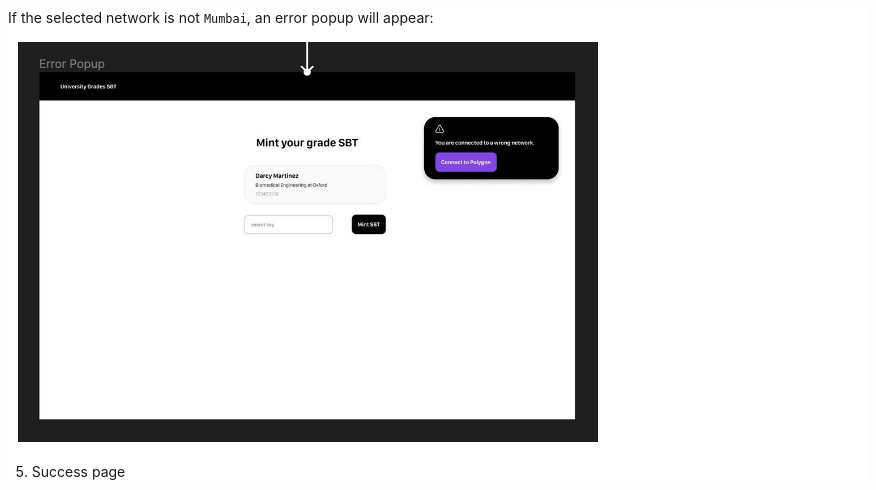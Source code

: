   ```json
  ```
  
  If the selected network is not `Mumbai`, an error popup will appear:
    
  <img src="media/Screens/error-popup.jpg" height=400, width=600>  
  
5. Success page